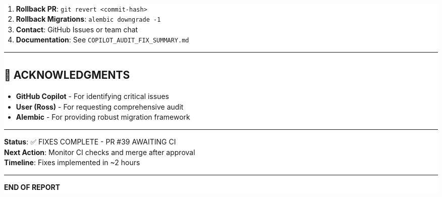 1. **Rollback PR**: `git revert <commit-hash>`
2. **Rollback Migrations**: `alembic downgrade -1`
3. **Contact**: GitHub Issues or team chat
4. **Documentation**: See `COPILOT_AUDIT_FIX_SUMMARY.md`

---

## 🙏 ACKNOWLEDGMENTS

- **GitHub Copilot** - For identifying critical issues
- **User (Ross)** - For requesting comprehensive audit
- **Alembic** - For providing robust migration framework

---

**Status**: ✅ FIXES COMPLETE - PR #39 AWAITING CI  
**Next Action**: Monitor CI checks and merge after approval  
**Timeline**: Fixes implemented in ~2 hours

---

**END OF REPORT**

